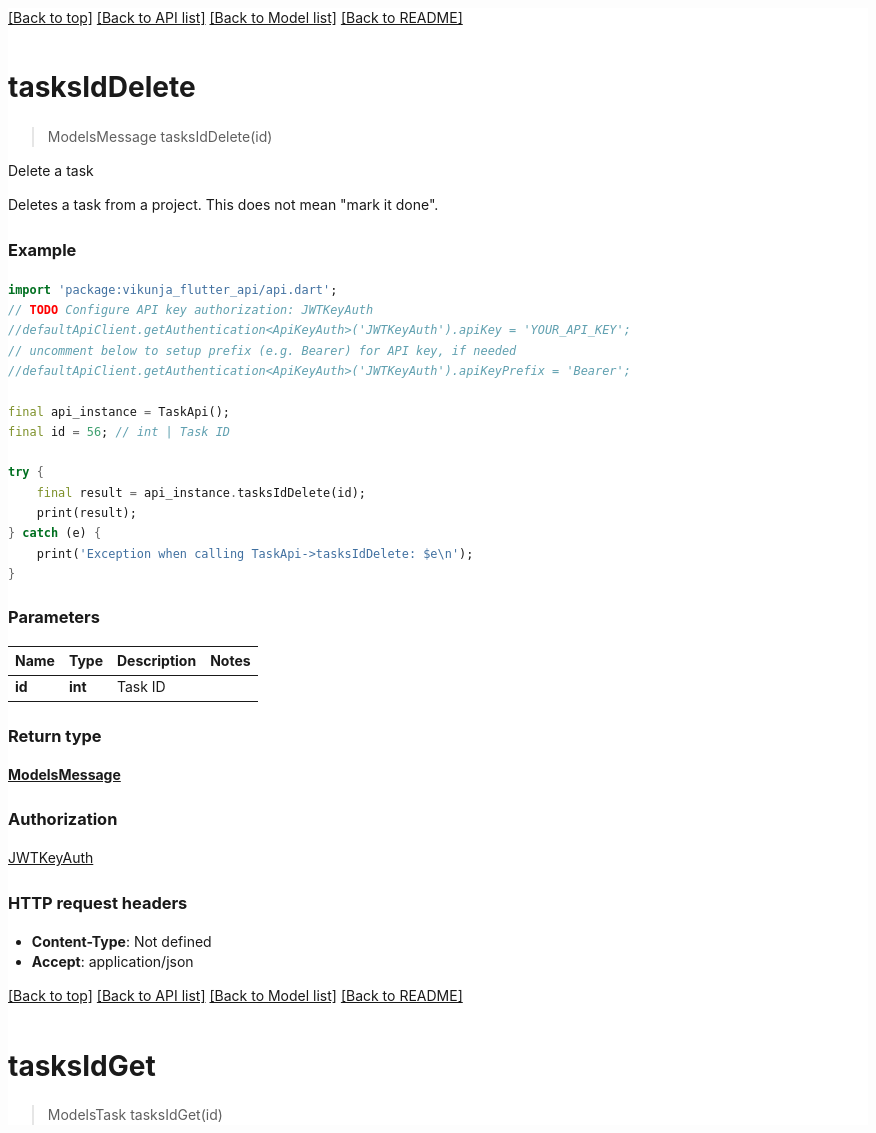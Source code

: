 [[Back to top]](#) [[Back to API list]](../README.md#documentation-for-api-endpoints) [[Back to Model list]](../README.md#documentation-for-models) [[Back to README]](../README.md)

# **tasksIdDelete**
> ModelsMessage tasksIdDelete(id)

Delete a task

Deletes a task from a project. This does not mean \"mark it done\".

### Example
```dart
import 'package:vikunja_flutter_api/api.dart';
// TODO Configure API key authorization: JWTKeyAuth
//defaultApiClient.getAuthentication<ApiKeyAuth>('JWTKeyAuth').apiKey = 'YOUR_API_KEY';
// uncomment below to setup prefix (e.g. Bearer) for API key, if needed
//defaultApiClient.getAuthentication<ApiKeyAuth>('JWTKeyAuth').apiKeyPrefix = 'Bearer';

final api_instance = TaskApi();
final id = 56; // int | Task ID

try {
    final result = api_instance.tasksIdDelete(id);
    print(result);
} catch (e) {
    print('Exception when calling TaskApi->tasksIdDelete: $e\n');
}
```

### Parameters

Name | Type | Description  | Notes
------------- | ------------- | ------------- | -------------
 **id** | **int**| Task ID | 

### Return type

[**ModelsMessage**](ModelsMessage.md)

### Authorization

[JWTKeyAuth](../README.md#JWTKeyAuth)

### HTTP request headers

 - **Content-Type**: Not defined
 - **Accept**: application/json

[[Back to top]](#) [[Back to API list]](../README.md#documentation-for-api-endpoints) [[Back to Model list]](../README.md#documentation-for-models) [[Back to README]](../README.md)

# **tasksIdGet**
> ModelsTask tasksIdGet(id)
